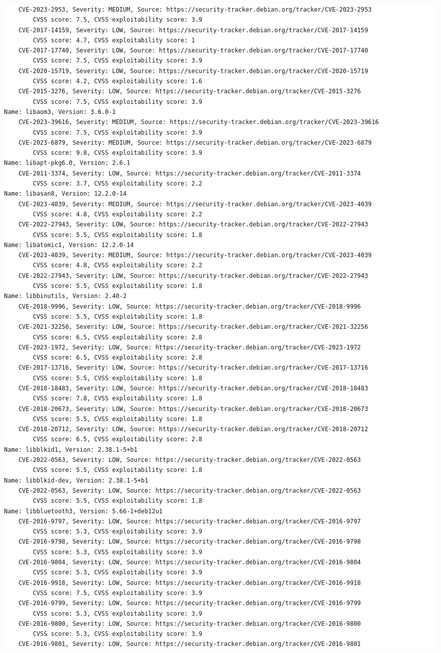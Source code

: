         CVE-2023-2953, Severity: MEDIUM, Source: https://security-tracker.debian.org/tracker/CVE-2023-2953
            CVSS score: 7.5, CVSS exploitability score: 3.9
        CVE-2017-14159, Severity: LOW, Source: https://security-tracker.debian.org/tracker/CVE-2017-14159
            CVSS score: 4.7, CVSS exploitability score: 1
        CVE-2017-17740, Severity: LOW, Source: https://security-tracker.debian.org/tracker/CVE-2017-17740
            CVSS score: 7.5, CVSS exploitability score: 3.9
        CVE-2020-15719, Severity: LOW, Source: https://security-tracker.debian.org/tracker/CVE-2020-15719
            CVSS score: 4.2, CVSS exploitability score: 1.6
        CVE-2015-3276, Severity: LOW, Source: https://security-tracker.debian.org/tracker/CVE-2015-3276
            CVSS score: 7.5, CVSS exploitability score: 3.9
    Name: libaom3, Version: 3.6.0-1
        CVE-2023-39616, Severity: MEDIUM, Source: https://security-tracker.debian.org/tracker/CVE-2023-39616
            CVSS score: 7.5, CVSS exploitability score: 3.9
        CVE-2023-6879, Severity: MEDIUM, Source: https://security-tracker.debian.org/tracker/CVE-2023-6879
            CVSS score: 9.8, CVSS exploitability score: 3.9
    Name: libapt-pkg6.0, Version: 2.6.1
        CVE-2011-3374, Severity: LOW, Source: https://security-tracker.debian.org/tracker/CVE-2011-3374
            CVSS score: 3.7, CVSS exploitability score: 2.2
    Name: libasan8, Version: 12.2.0-14
        CVE-2023-4039, Severity: MEDIUM, Source: https://security-tracker.debian.org/tracker/CVE-2023-4039
            CVSS score: 4.8, CVSS exploitability score: 2.2
        CVE-2022-27943, Severity: LOW, Source: https://security-tracker.debian.org/tracker/CVE-2022-27943
            CVSS score: 5.5, CVSS exploitability score: 1.8
    Name: libatomic1, Version: 12.2.0-14
        CVE-2023-4039, Severity: MEDIUM, Source: https://security-tracker.debian.org/tracker/CVE-2023-4039
            CVSS score: 4.8, CVSS exploitability score: 2.2
        CVE-2022-27943, Severity: LOW, Source: https://security-tracker.debian.org/tracker/CVE-2022-27943
            CVSS score: 5.5, CVSS exploitability score: 1.8
    Name: libbinutils, Version: 2.40-2
        CVE-2018-9996, Severity: LOW, Source: https://security-tracker.debian.org/tracker/CVE-2018-9996
            CVSS score: 5.5, CVSS exploitability score: 1.8
        CVE-2021-32256, Severity: LOW, Source: https://security-tracker.debian.org/tracker/CVE-2021-32256
            CVSS score: 6.5, CVSS exploitability score: 2.8
        CVE-2023-1972, Severity: LOW, Source: https://security-tracker.debian.org/tracker/CVE-2023-1972
            CVSS score: 6.5, CVSS exploitability score: 2.8
        CVE-2017-13716, Severity: LOW, Source: https://security-tracker.debian.org/tracker/CVE-2017-13716
            CVSS score: 5.5, CVSS exploitability score: 1.8
        CVE-2018-18483, Severity: LOW, Source: https://security-tracker.debian.org/tracker/CVE-2018-18483
            CVSS score: 7.8, CVSS exploitability score: 1.8
        CVE-2018-20673, Severity: LOW, Source: https://security-tracker.debian.org/tracker/CVE-2018-20673
            CVSS score: 5.5, CVSS exploitability score: 1.8
        CVE-2018-20712, Severity: LOW, Source: https://security-tracker.debian.org/tracker/CVE-2018-20712
            CVSS score: 6.5, CVSS exploitability score: 2.8
    Name: libblkid1, Version: 2.38.1-5+b1
        CVE-2022-0563, Severity: LOW, Source: https://security-tracker.debian.org/tracker/CVE-2022-0563
            CVSS score: 5.5, CVSS exploitability score: 1.8
    Name: libblkid-dev, Version: 2.38.1-5+b1
        CVE-2022-0563, Severity: LOW, Source: https://security-tracker.debian.org/tracker/CVE-2022-0563
            CVSS score: 5.5, CVSS exploitability score: 1.8
    Name: libbluetooth3, Version: 5.66-1+deb12u1
        CVE-2016-9797, Severity: LOW, Source: https://security-tracker.debian.org/tracker/CVE-2016-9797
            CVSS score: 5.3, CVSS exploitability score: 3.9
        CVE-2016-9798, Severity: LOW, Source: https://security-tracker.debian.org/tracker/CVE-2016-9798
            CVSS score: 5.3, CVSS exploitability score: 3.9
        CVE-2016-9804, Severity: LOW, Source: https://security-tracker.debian.org/tracker/CVE-2016-9804
            CVSS score: 5.3, CVSS exploitability score: 3.9
        CVE-2016-9918, Severity: LOW, Source: https://security-tracker.debian.org/tracker/CVE-2016-9918
            CVSS score: 7.5, CVSS exploitability score: 3.9
        CVE-2016-9799, Severity: LOW, Source: https://security-tracker.debian.org/tracker/CVE-2016-9799
            CVSS score: 5.3, CVSS exploitability score: 3.9
        CVE-2016-9800, Severity: LOW, Source: https://security-tracker.debian.org/tracker/CVE-2016-9800
            CVSS score: 5.3, CVSS exploitability score: 3.9
        CVE-2016-9801, Severity: LOW, Source: https://security-tracker.debian.org/tracker/CVE-2016-9801